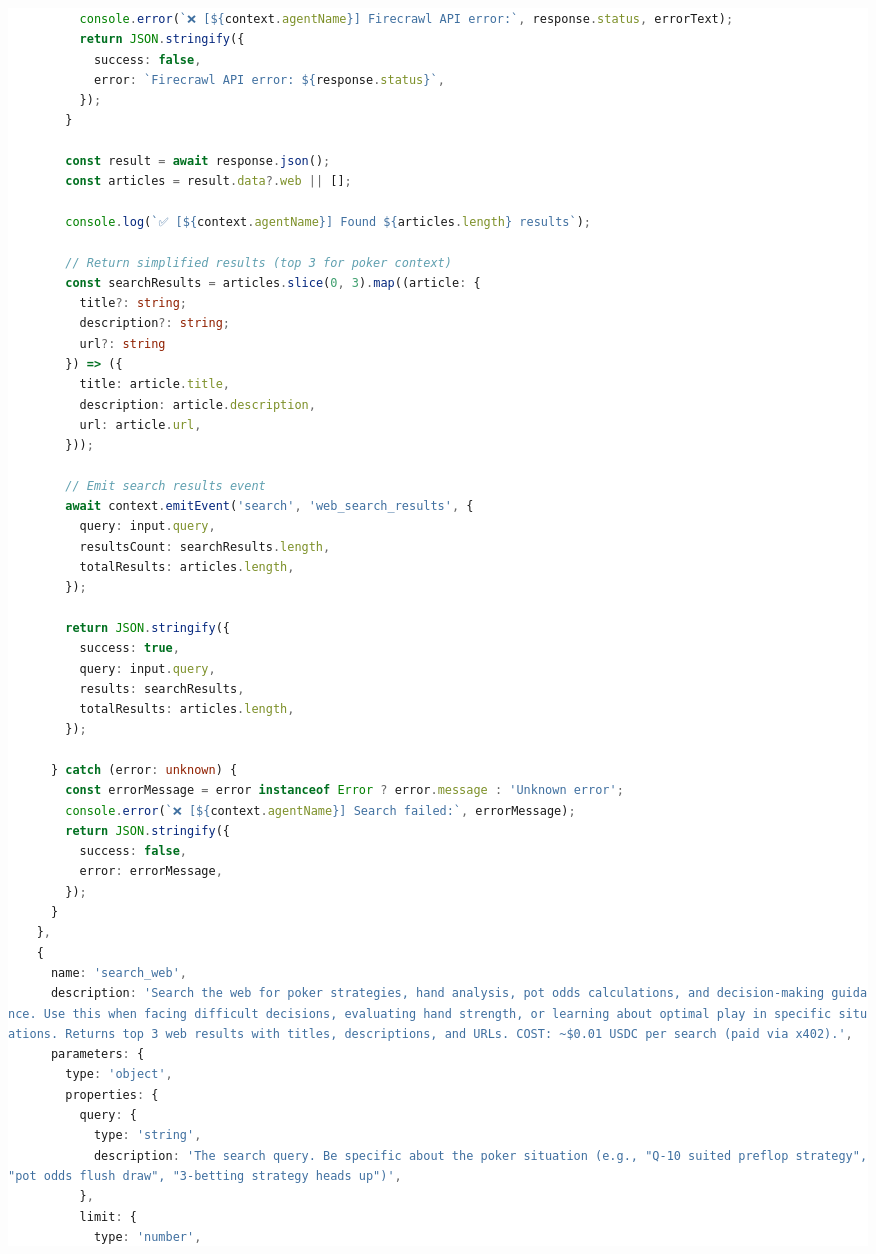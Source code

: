 ```typescript
          console.error(`❌ [${context.agentName}] Firecrawl API error:`, response.status, errorText);
          return JSON.stringify({
            success: false,
            error: `Firecrawl API error: ${response.status}`,
          });
        }

        const result = await response.json();
        const articles = result.data?.web || [];

        console.log(`✅ [${context.agentName}] Found ${articles.length} results`);

        // Return simplified results (top 3 for poker context)
        const searchResults = articles.slice(0, 3).map((article: {
          title?: string;
          description?: string;
          url?: string
        }) => ({
          title: article.title,
          description: article.description,
          url: article.url,
        }));

        // Emit search results event
        await context.emitEvent('search', 'web_search_results', {
          query: input.query,
          resultsCount: searchResults.length,
          totalResults: articles.length,
        });

        return JSON.stringify({
          success: true,
          query: input.query,
          results: searchResults,
          totalResults: articles.length,
        });

      } catch (error: unknown) {
        const errorMessage = error instanceof Error ? error.message : 'Unknown error';
        console.error(`❌ [${context.agentName}] Search failed:`, errorMessage);
        return JSON.stringify({
          success: false,
          error: errorMessage,
        });
      }
    },
    {
      name: 'search_web',
      description: 'Search the web for poker strategies, hand analysis, pot odds calculations, and decision-making guidance. Use this when facing difficult decisions, evaluating hand strength, or learning about optimal play in specific situations. Returns top 3 web results with titles, descriptions, and URLs. COST: ~$0.01 USDC per search (paid via x402).',
      parameters: {
        type: 'object',
        properties: {
          query: {
            type: 'string',
            description: 'The search query. Be specific about the poker situation (e.g., "Q-10 suited preflop strategy", "pot odds flush draw", "3-betting strategy heads up")',
          },
          limit: {
            type: 'number',
```